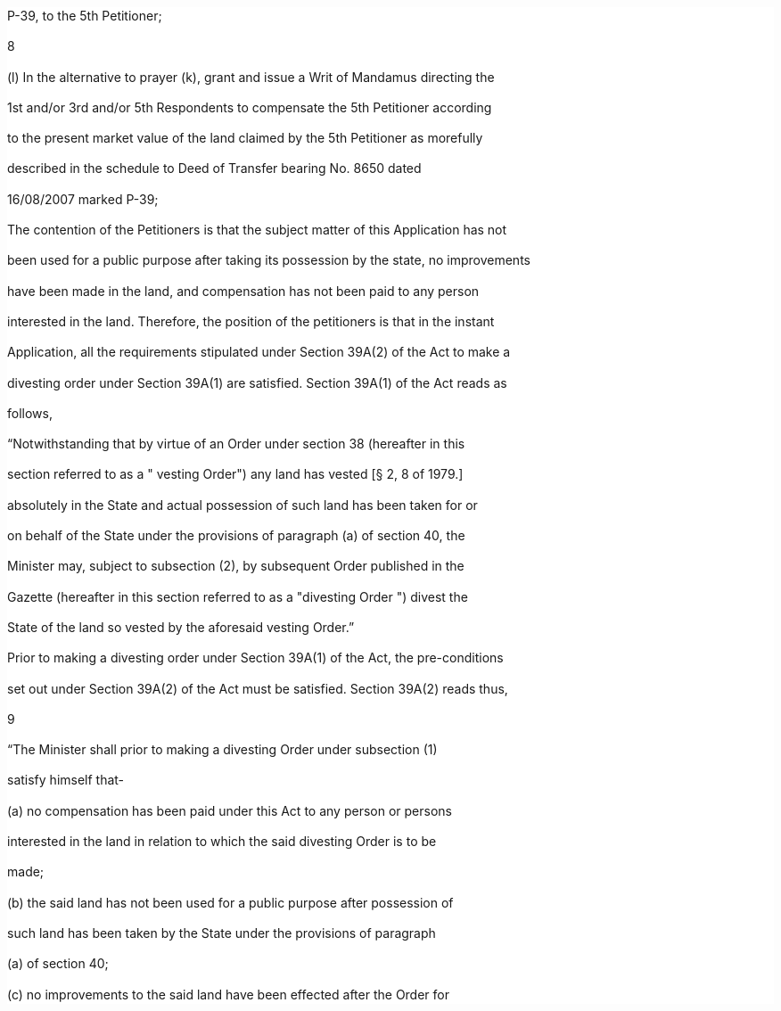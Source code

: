 P-39, to the 5th Petitioner;

8

(l) In the alternative to prayer (k), grant and issue a Writ of Mandamus directing the

1st and/or 3rd and/or 5th Respondents to compensate the 5th Petitioner according

to the present market value of the land claimed by the 5th Petitioner as morefully

described in the schedule to Deed of Transfer bearing No. 8650 dated

16/08/2007 marked P-39;

The contention of the Petitioners is that the subject matter of this Application has not

been used for a public purpose after taking its possession by the state, no improvements

have been made in the land, and compensation has not been paid to any person

interested in the land. Therefore, the position of the petitioners is that in the instant

Application, all the requirements stipulated under Section 39A(2) of the Act to make a

divesting order under Section 39A(1) are satisfied. Section 39A(1) of the Act reads as

follows,

“Notwithstanding that by virtue of an Order under section 38 (hereafter in this

section referred to as a " vesting Order") any land has vested [§ 2, 8 of 1979.]

absolutely in the State and actual possession of such land has been taken for or

on behalf of the State under the provisions of paragraph (a) of section 40, the

Minister may, subject to subsection (2), by subsequent Order published in the

Gazette (hereafter in this section referred to as a "divesting Order ") divest the

State of the land so vested by the aforesaid vesting Order.”

Prior to making a divesting order under Section 39A(1) of the Act, the pre-conditions

set out under Section 39A(2) of the Act must be satisfied. Section 39A(2) reads thus,

9

“The Minister shall prior to making a divesting Order under subsection (1)

satisfy himself that-

(a) no compensation has been paid under this Act to any person or persons

interested in the land in relation to which the said divesting Order is to be

made;

(b) the said land has not been used for a public purpose after possession of

such land has been taken by the State under the provisions of paragraph

(a) of section 40;

(c) no improvements to the said land have been effected after the Order for
